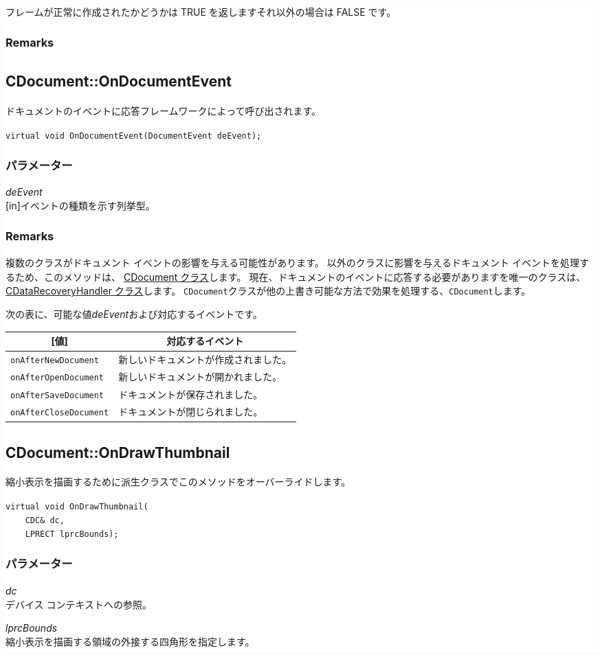 フレームが正常に作成されたかどうかは TRUE を返しますそれ以外の場合は FALSE です。

### <a name="remarks"></a>Remarks

##  <a name="ondocumentevent"></a>  CDocument::OnDocumentEvent

ドキュメントのイベントに応答フレームワークによって呼び出されます。

```
virtual void OnDocumentEvent(DocumentEvent deEvent);
```

### <a name="parameters"></a>パラメーター

*deEvent*<br/>
[in]イベントの種類を示す列挙型。

### <a name="remarks"></a>Remarks

複数のクラスがドキュメント イベントの影響を与える可能性があります。 以外のクラスに影響を与えるドキュメント イベントを処理するため、このメソッドは、 [CDocument クラス](../../mfc/reference/cdocument-class.md)します。 現在、ドキュメントのイベントに応答する必要がありますを唯一のクラスは、 [CDataRecoveryHandler クラス](../../mfc/reference/cdatarecoveryhandler-class.md)します。 `CDocument`クラスが他の上書き可能な方法で効果を処理する、`CDocument`します。

次の表に、可能な値*deEvent*および対応するイベントです。

|[値]|対応するイベント|
|-----------|-------------------------|
|`onAfterNewDocument`|新しいドキュメントが作成されました。|
|`onAfterOpenDocument`|新しいドキュメントが開かれました。|
|`onAfterSaveDocument`|ドキュメントが保存されました。|
|`onAfterCloseDocument`|ドキュメントが閉じられました。|

##  <a name="ondrawthumbnail"></a>  CDocument::OnDrawThumbnail

縮小表示を描画するために派生クラスでこのメソッドをオーバーライドします。

```
virtual void OnDrawThumbnail(
    CDC& dc,
    LPRECT lprcBounds);
```

### <a name="parameters"></a>パラメーター

*dc*<br/>
デバイス コンテキストへの参照。

*lprcBounds*<br/>
縮小表示を描画する領域の外接する四角形を指定します。
